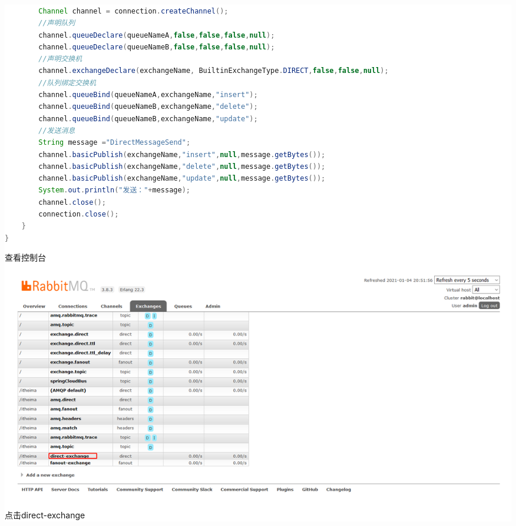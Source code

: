 ```java
        Channel channel = connection.createChannel();
        //声明队列
        channel.queueDeclare(queueNameA,false,false,false,null);
        channel.queueDeclare(queueNameB,false,false,false,null);
        //声明交换机
        channel.exchangeDeclare(exchangeName, BuiltinExchangeType.DIRECT,false,false,null);
        //队列绑定交换机
        channel.queueBind(queueNameA,exchangeName,"insert");
        channel.queueBind(queueNameB,exchangeName,"delete");
        channel.queueBind(queueNameB,exchangeName,"update");
        //发送消息
        String message ="DirectMessageSend";
        channel.basicPublish(exchangeName,"insert",null,message.getBytes());
        channel.basicPublish(exchangeName,"delete",null,message.getBytes());
        channel.basicPublish(exchangeName,"update",null,message.getBytes());
        System.out.println("发送："+message);
        channel.close();
        connection.close();
    }
}

```

查看控制台

![image-20210104205214927](image/image-20210104205214927.png)

点击direct-exchange
